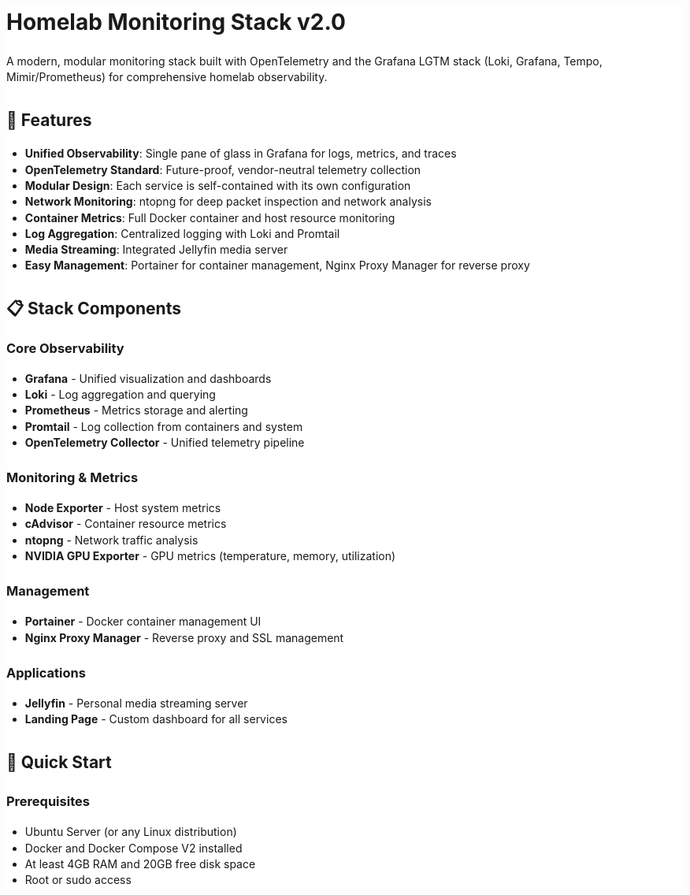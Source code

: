# Homelab Monitoring Stack v2.0

A modern, modular monitoring stack built with OpenTelemetry and the Grafana LGTM stack (Loki, Grafana, Tempo, Mimir/Prometheus) for comprehensive homelab observability.

## 🌟 Features

- **Unified Observability**: Single pane of glass in Grafana for logs, metrics, and traces
- **OpenTelemetry Standard**: Future-proof, vendor-neutral telemetry collection
- **Modular Design**: Each service is self-contained with its own configuration
- **Network Monitoring**: ntopng for deep packet inspection and network analysis
- **Container Metrics**: Full Docker container and host resource monitoring
- **Log Aggregation**: Centralized logging with Loki and Promtail
- **Media Streaming**: Integrated Jellyfin media server
- **Easy Management**: Portainer for container management, Nginx Proxy Manager for reverse proxy

## 📋 Stack Components

### Core Observability
- **Grafana** - Unified visualization and dashboards
- **Loki** - Log aggregation and querying
- **Prometheus** - Metrics storage and alerting
- **Promtail** - Log collection from containers and system
- **OpenTelemetry Collector** - Unified telemetry pipeline

### Monitoring & Metrics
- **Node Exporter** - Host system metrics
- **cAdvisor** - Container resource metrics
- **ntopng** - Network traffic analysis
- **NVIDIA GPU Exporter** - GPU metrics (temperature, memory, utilization)

### Management
- **Portainer** - Docker container management UI
- **Nginx Proxy Manager** - Reverse proxy and SSL management

### Applications
- **Jellyfin** - Personal media streaming server
- **Landing Page** - Custom dashboard for all services

## 🚀 Quick Start

### Prerequisites

- Ubuntu Server (or any Linux distribution)
- Docker and Docker Compose V2 installed
- At least 4GB RAM and 20GB free disk space
- Root or sudo access
